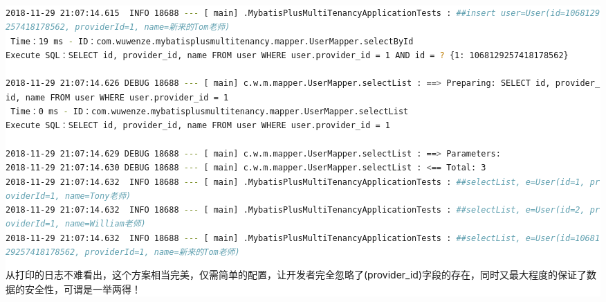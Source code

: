 ```bash
2018-11-29 21:07:14.615  INFO 18688 --- [ main] .MybatisPlusMultiTenancyApplicationTests : ##insert user=User(id=1068129257418178562, providerId=1, name=新来的Tom老师)
 Time：19 ms - ID：com.wuwenze.mybatisplusmultitenancy.mapper.UserMapper.selectById
Execute SQL：SELECT id, provider_id, name FROM user WHERE user.provider_id = 1 AND id = ? {1: 1068129257418178562}

2018-11-29 21:07:14.626 DEBUG 18688 --- [ main] c.w.m.mapper.UserMapper.selectList : ==> Preparing: SELECT id, provider_id, name FROM user WHERE user.provider_id = 1
 Time：0 ms - ID：com.wuwenze.mybatisplusmultitenancy.mapper.UserMapper.selectList
Execute SQL：SELECT id, provider_id, name FROM user WHERE user.provider_id = 1

2018-11-29 21:07:14.629 DEBUG 18688 --- [ main] c.w.m.mapper.UserMapper.selectList : ==> Parameters:
2018-11-29 21:07:14.630 DEBUG 18688 --- [ main] c.w.m.mapper.UserMapper.selectList : <== Total: 3
2018-11-29 21:07:14.632  INFO 18688 --- [ main] .MybatisPlusMultiTenancyApplicationTests : ##selectList, e=User(id=1, providerId=1, name=Tony老师)
2018-11-29 21:07:14.632  INFO 18688 --- [ main] .MybatisPlusMultiTenancyApplicationTests : ##selectList, e=User(id=2, providerId=1, name=William老师)
2018-11-29 21:07:14.632  INFO 18688 --- [ main] .MybatisPlusMultiTenancyApplicationTests : ##selectList, e=User(id=1068129257418178562, providerId=1, name=新来的Tom老师)
```

从打印的日志不难看出，这个方案相当完美，仅需简单的配置，让开发者完全忽略了(provider\_id)字段的存在，同时又最大程度的保证了数据的安全性，可谓是一举两得！


[http_mp.baomidou.com_guide_tenant.html]: http://mp.baomidou.com/guide/tenant.html